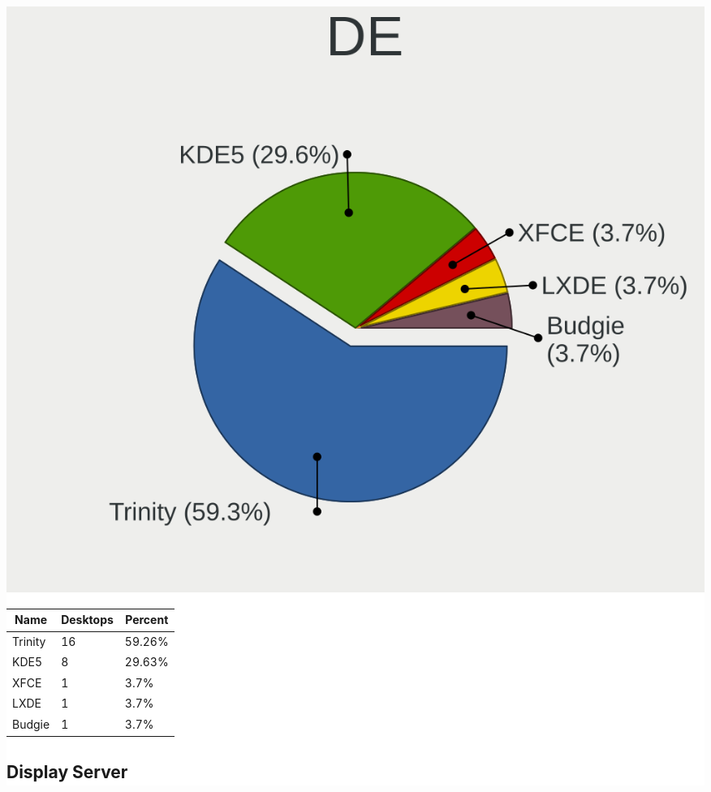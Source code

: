 ![DE](./images/pie_chart/os_de.svg)


| Name    | Desktops | Percent |
|---------|----------|---------|
| Trinity | 16       | 59.26%  |
| KDE5    | 8        | 29.63%  |
| XFCE    | 1        | 3.7%    |
| LXDE    | 1        | 3.7%    |
| Budgie  | 1        | 3.7%    |

Display Server
--------------

